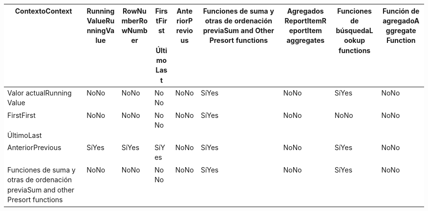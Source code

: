 |<span data-ttu-id="5ce0f-296">Contexto</span><span class="sxs-lookup"><span data-stu-id="5ce0f-296">Context</span></span>|<span data-ttu-id="5ce0f-297">RunningValue</span><span class="sxs-lookup"><span data-stu-id="5ce0f-297">RunningValue</span></span>|<span data-ttu-id="5ce0f-298">RowNumber</span><span class="sxs-lookup"><span data-stu-id="5ce0f-298">RowNumber</span></span>|<span data-ttu-id="5ce0f-299">First</span><span class="sxs-lookup"><span data-stu-id="5ce0f-299">First</span></span><br /><br /> <span data-ttu-id="5ce0f-300">Último</span><span class="sxs-lookup"><span data-stu-id="5ce0f-300">Last</span></span>|<span data-ttu-id="5ce0f-301">Anterior</span><span class="sxs-lookup"><span data-stu-id="5ce0f-301">Previous</span></span>|<span data-ttu-id="5ce0f-302">Funciones de suma y otras de ordenación previa</span><span class="sxs-lookup"><span data-stu-id="5ce0f-302">Sum and Other Presort functions</span></span>|<span data-ttu-id="5ce0f-303">Agregados ReportItem</span><span class="sxs-lookup"><span data-stu-id="5ce0f-303">ReportItem aggregates</span></span>|<span data-ttu-id="5ce0f-304">Funciones de búsqueda</span><span class="sxs-lookup"><span data-stu-id="5ce0f-304">Lookup functions</span></span>|<span data-ttu-id="5ce0f-305">Función de agregado</span><span class="sxs-lookup"><span data-stu-id="5ce0f-305">Aggregate Function</span></span>|  
|-------------|------------------|---------------|--------------------|--------------|-------------------------------------|---------------------------|----------------------|------------------------|  
|<span data-ttu-id="5ce0f-306">Valor actual</span><span class="sxs-lookup"><span data-stu-id="5ce0f-306">Running Value</span></span>|<span data-ttu-id="5ce0f-307">No</span><span class="sxs-lookup"><span data-stu-id="5ce0f-307">No</span></span>|<span data-ttu-id="5ce0f-308">No</span><span class="sxs-lookup"><span data-stu-id="5ce0f-308">No</span></span>|<span data-ttu-id="5ce0f-309">No</span><span class="sxs-lookup"><span data-stu-id="5ce0f-309">No</span></span>|<span data-ttu-id="5ce0f-310">No</span><span class="sxs-lookup"><span data-stu-id="5ce0f-310">No</span></span>|<span data-ttu-id="5ce0f-311">Sí</span><span class="sxs-lookup"><span data-stu-id="5ce0f-311">Yes</span></span>|<span data-ttu-id="5ce0f-312">No</span><span class="sxs-lookup"><span data-stu-id="5ce0f-312">No</span></span>|<span data-ttu-id="5ce0f-313">Sí</span><span class="sxs-lookup"><span data-stu-id="5ce0f-313">Yes</span></span>|<span data-ttu-id="5ce0f-314">No</span><span class="sxs-lookup"><span data-stu-id="5ce0f-314">No</span></span>|  
|<span data-ttu-id="5ce0f-315">First</span><span class="sxs-lookup"><span data-stu-id="5ce0f-315">First</span></span><br /><br /> <span data-ttu-id="5ce0f-316">Último</span><span class="sxs-lookup"><span data-stu-id="5ce0f-316">Last</span></span>|<span data-ttu-id="5ce0f-317">No</span><span class="sxs-lookup"><span data-stu-id="5ce0f-317">No</span></span>|<span data-ttu-id="5ce0f-318">No</span><span class="sxs-lookup"><span data-stu-id="5ce0f-318">No</span></span>|<span data-ttu-id="5ce0f-319">No</span><span class="sxs-lookup"><span data-stu-id="5ce0f-319">No</span></span>|<span data-ttu-id="5ce0f-320">No</span><span class="sxs-lookup"><span data-stu-id="5ce0f-320">No</span></span>|<span data-ttu-id="5ce0f-321">Sí</span><span class="sxs-lookup"><span data-stu-id="5ce0f-321">Yes</span></span>|<span data-ttu-id="5ce0f-322">No</span><span class="sxs-lookup"><span data-stu-id="5ce0f-322">No</span></span>|<span data-ttu-id="5ce0f-323">No</span><span class="sxs-lookup"><span data-stu-id="5ce0f-323">No</span></span>|<span data-ttu-id="5ce0f-324">No</span><span class="sxs-lookup"><span data-stu-id="5ce0f-324">No</span></span>|  
|<span data-ttu-id="5ce0f-325">Anterior</span><span class="sxs-lookup"><span data-stu-id="5ce0f-325">Previous</span></span>|<span data-ttu-id="5ce0f-326">Sí</span><span class="sxs-lookup"><span data-stu-id="5ce0f-326">Yes</span></span>|<span data-ttu-id="5ce0f-327">Sí</span><span class="sxs-lookup"><span data-stu-id="5ce0f-327">Yes</span></span>|<span data-ttu-id="5ce0f-328">Sí</span><span class="sxs-lookup"><span data-stu-id="5ce0f-328">Yes</span></span>|<span data-ttu-id="5ce0f-329">No</span><span class="sxs-lookup"><span data-stu-id="5ce0f-329">No</span></span>|<span data-ttu-id="5ce0f-330">Sí</span><span class="sxs-lookup"><span data-stu-id="5ce0f-330">Yes</span></span>|<span data-ttu-id="5ce0f-331">No</span><span class="sxs-lookup"><span data-stu-id="5ce0f-331">No</span></span>|<span data-ttu-id="5ce0f-332">Sí</span><span class="sxs-lookup"><span data-stu-id="5ce0f-332">Yes</span></span>|<span data-ttu-id="5ce0f-333">No</span><span class="sxs-lookup"><span data-stu-id="5ce0f-333">No</span></span>|  
|<span data-ttu-id="5ce0f-334">Funciones de suma y otras de ordenación previa</span><span class="sxs-lookup"><span data-stu-id="5ce0f-334">Sum and other Presort functions</span></span>|<span data-ttu-id="5ce0f-335">No</span><span class="sxs-lookup"><span data-stu-id="5ce0f-335">No</span></span>|<span data-ttu-id="5ce0f-336">No</span><span class="sxs-lookup"><span data-stu-id="5ce0f-336">No</span></span>|<span data-ttu-id="5ce0f-337">No</span><span class="sxs-lookup"><span data-stu-id="5ce0f-337">No</span></span>|<span data-ttu-id="5ce0f-338">No</span><span class="sxs-lookup"><span data-stu-id="5ce0f-338">No</span></span>|<span data-ttu-id="5ce0f-339">Sí</span><span class="sxs-lookup"><span data-stu-id="5ce0f-339">Yes</span></span>|<span data-ttu-id="5ce0f-340">No</span><span class="sxs-lookup"><span data-stu-id="5ce0f-340">No</span></span>|<span data-ttu-id="5ce0f-341">Sí</span><span class="sxs-lookup"><span data-stu-id="5ce0f-341">Yes</span></span>|<span data-ttu-id="5ce0f-342">No</span><span class="sxs-lookup"><span data-stu-id="5ce0f-342">No</span></span>|  